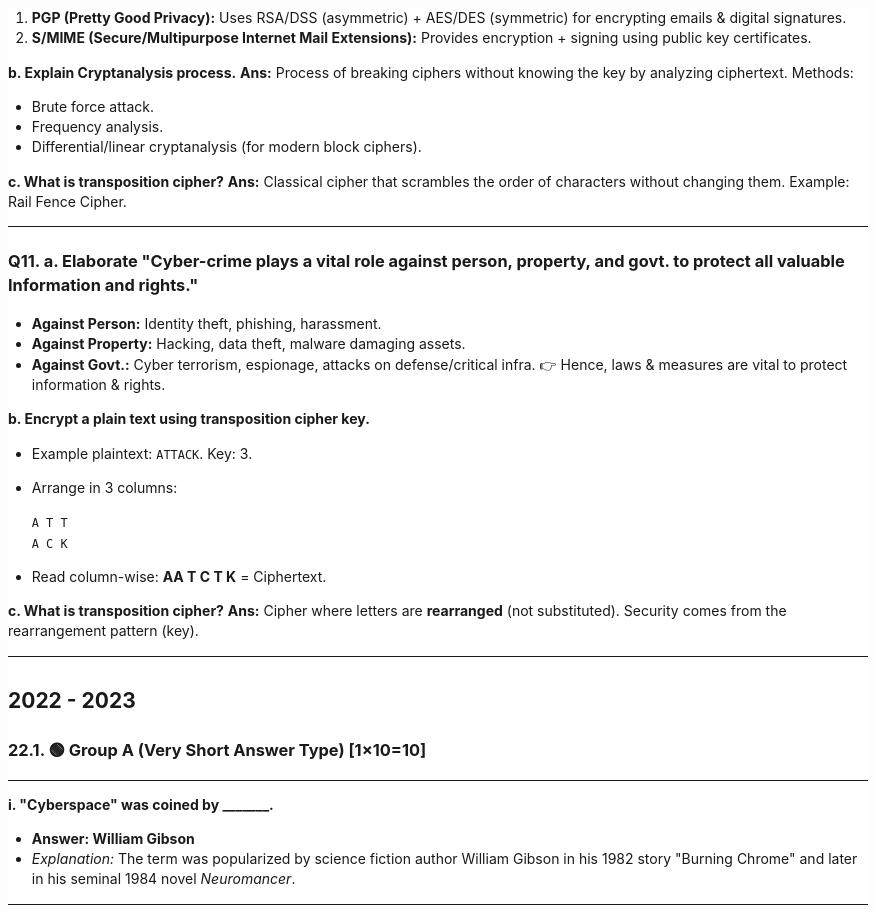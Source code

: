 1. **PGP (Pretty Good Privacy):** Uses RSA/DSS (asymmetric) + AES/DES (symmetric) for encrypting emails & digital signatures.
2. **S/MIME (Secure/Multipurpose Internet Mail Extensions):** Provides encryption + signing using public key certificates.

**b. Explain Cryptanalysis process.**
**Ans:** Process of breaking ciphers without knowing the key by analyzing ciphertext. Methods:

- Brute force attack.
- Frequency analysis.
- Differential/linear cryptanalysis (for modern block ciphers).

**c. What is transposition cipher?**
**Ans:** Classical cipher that scrambles the order of characters without changing them. Example: Rail Fence Cipher.

---

### Q11. a. Elaborate "Cyber-crime plays a vital role against person, property, and govt. to protect all valuable Information and rights."

- **Against Person:** Identity theft, phishing, harassment.
- **Against Property:** Hacking, data theft, malware damaging assets.
- **Against Govt.:** Cyber terrorism, espionage, attacks on defense/critical infra.
  👉 Hence, laws & measures are vital to protect information & rights.

**b. Encrypt a plain text using transposition cipher key.**

- Example plaintext: `ATTACK`. Key: 3.
- Arrange in 3 columns:

  ```text
  A T T
  A C K
  ```

- Read column-wise: **AA T C T K** = Ciphertext.

**c. What is transposition cipher?**
**Ans:** Cipher where letters are **rearranged** (not substituted). Security comes from the rearrangement pattern (key).

---

## 2022 - 2023

### 22.1. 🟢 Group A (Very Short Answer Type) [1×10=10]

---

**i. "Cyberspace" was coined by _______.**

- **Answer: William Gibson**
- *Explanation:* The term was popularized by science fiction author William Gibson in his 1982 story "Burning Chrome" and later in his seminal 1984 novel *Neuromancer*.

---